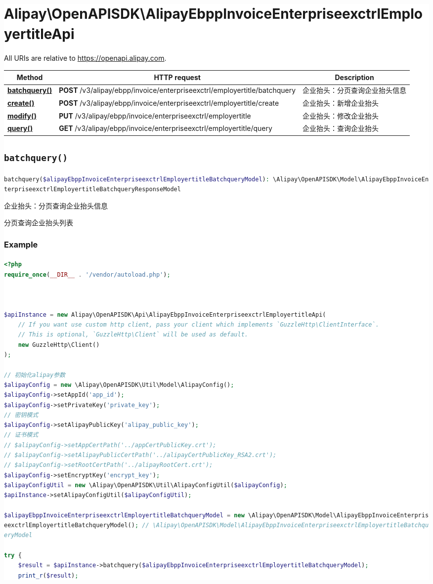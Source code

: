 # Alipay\OpenAPISDK\AlipayEbppInvoiceEnterpriseexctrlEmployertitleApi

All URIs are relative to https://openapi.alipay.com.

Method | HTTP request | Description
------------- | ------------- | -------------
[**batchquery()**](AlipayEbppInvoiceEnterpriseexctrlEmployertitleApi.md#batchquery) | **POST** /v3/alipay/ebpp/invoice/enterpriseexctrl/employertitle/batchquery | 企业抬头：分页查询企业抬头信息
[**create()**](AlipayEbppInvoiceEnterpriseexctrlEmployertitleApi.md#create) | **POST** /v3/alipay/ebpp/invoice/enterpriseexctrl/employertitle/create | 企业抬头：新增企业抬头
[**modify()**](AlipayEbppInvoiceEnterpriseexctrlEmployertitleApi.md#modify) | **PUT** /v3/alipay/ebpp/invoice/enterpriseexctrl/employertitle | 企业抬头：修改企业抬头
[**query()**](AlipayEbppInvoiceEnterpriseexctrlEmployertitleApi.md#query) | **GET** /v3/alipay/ebpp/invoice/enterpriseexctrl/employertitle/query | 企业抬头：查询企业抬头


## `batchquery()`

```php
batchquery($alipayEbppInvoiceEnterpriseexctrlEmployertitleBatchqueryModel): \Alipay\OpenAPISDK\Model\AlipayEbppInvoiceEnterpriseexctrlEmployertitleBatchqueryResponseModel
```

企业抬头：分页查询企业抬头信息

分页查询企业抬头列表

### Example

```php
<?php
require_once(__DIR__ . '/vendor/autoload.php');



$apiInstance = new Alipay\OpenAPISDK\Api\AlipayEbppInvoiceEnterpriseexctrlEmployertitleApi(
    // If you want use custom http client, pass your client which implements `GuzzleHttp\ClientInterface`.
    // This is optional, `GuzzleHttp\Client` will be used as default.
    new GuzzleHttp\Client()
);

// 初始化alipay参数
$alipayConfig = new \Alipay\OpenAPISDK\Util\Model\AlipayConfig();
$alipayConfig->setAppId('app_id');
$alipayConfig->setPrivateKey('private_key');
// 密钥模式
$alipayConfig->setAlipayPublicKey('alipay_public_key');
// 证书模式
// $alipayConfig->setAppCertPath('../appCertPublicKey.crt');
// $alipayConfig->setAlipayPublicCertPath('../alipayCertPublicKey_RSA2.crt');
// $alipayConfig->setRootCertPath('../alipayRootCert.crt');
$alipayConfig->setEncryptKey('encrypt_key');
$alipayConfigUtil = new \Alipay\OpenAPISDK\Util\AlipayConfigUtil($alipayConfig);
$apiInstance->setAlipayConfigUtil($alipayConfigUtil);

$alipayEbppInvoiceEnterpriseexctrlEmployertitleBatchqueryModel = new \Alipay\OpenAPISDK\Model\AlipayEbppInvoiceEnterpriseexctrlEmployertitleBatchqueryModel(); // \Alipay\OpenAPISDK\Model\AlipayEbppInvoiceEnterpriseexctrlEmployertitleBatchqueryModel

try {
    $result = $apiInstance->batchquery($alipayEbppInvoiceEnterpriseexctrlEmployertitleBatchqueryModel);
    print_r($result);
```